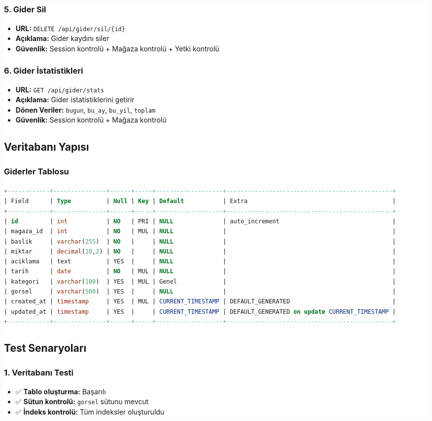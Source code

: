 ### 5. Gider Sil
- **URL:** `DELETE /api/gider/sil/{id}`
- **Açıklama:** Gider kaydını siler
- **Güvenlik:** Session kontrolü + Mağaza kontrolü + Yetki kontrolü

### 6. Gider İstatistikleri
- **URL:** `GET /api/gider/stats`
- **Açıklama:** Gider istatistiklerini getirir
- **Dönen Veriler:** `bugun`, `bu_ay`, `bu_yil`, `toplam`
- **Güvenlik:** Session kontrolü + Mağaza kontrolü

## Veritabanı Yapısı

### Giderler Tablosu
```sql
+------------+---------------+------+-----+-------------------+-----------------------------------------------+
| Field      | Type          | Null | Key | Default           | Extra                                         |
+------------+---------------+------+-----+-------------------+-----------------------------------------------+
| id         | int           | NO   | PRI | NULL              | auto_increment                                |
| magaza_id  | int           | NO   | MUL | NULL              |                                               |
| baslik     | varchar(255)  | NO   |     | NULL              |                                               |
| miktar     | decimal(10,2) | NO   |     | NULL              |                                               |
| aciklama   | text          | YES  |     | NULL              |                                               |
| tarih      | date          | NO   | MUL | NULL              |                                               |
| kategori   | varchar(100)  | YES  | MUL | Genel             |                                               |
| gorsel     | varchar(500)  | YES  |     | NULL              |                                               |
| created_at | timestamp     | YES  | MUL | CURRENT_TIMESTAMP | DEFAULT_GENERATED                             |
| updated_at | timestamp     | YES  |     | CURRENT_TIMESTAMP | DEFAULT_GENERATED on update CURRENT_TIMESTAMP |
+------------+---------------+------+-----+-------------------+-----------------------------------------------+
```

## Test Senaryoları

### 1. Veritabanı Testi
- ✅ **Tablo oluşturma:** Başarılı
- ✅ **Sütun kontrolü:** `gorsel` sütunu mevcut
- ✅ **İndeks kontrolü:** Tüm indeksler oluşturuldu
